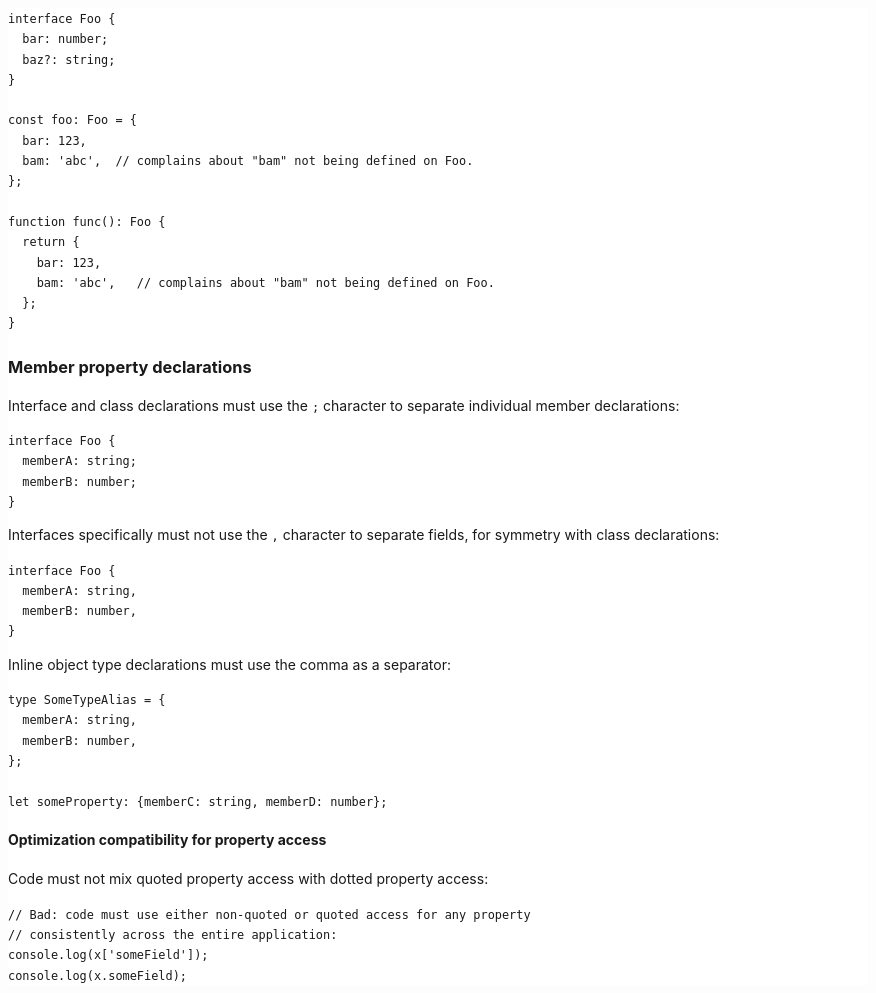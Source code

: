 
    interface Foo {
      bar: number;
      baz?: string;
    }
    
    const foo: Foo = {
      bar: 123,
      bam: 'abc',  // complains about "bam" not being defined on Foo.
    };
    
    function func(): Foo {
      return {
        bar: 123,
        bam: 'abc',   // complains about "bam" not being defined on Foo.
      };
    }


### Member property declarations

Interface and class declarations must use the `;` character to separate individual member declarations:

    interface Foo {
      memberA: string;
      memberB: number;
    }


Interfaces specifically must not use the `,` character to separate fields, for symmetry with class declarations:

    interface Foo {
      memberA: string,
      memberB: number,
    }


Inline object type declarations must use the comma as a separator:

    type SomeTypeAlias = {
      memberA: string,
      memberB: number,
    };
    
    let someProperty: {memberC: string, memberD: number};


#### Optimization compatibility for property access

Code must not mix quoted property access with dotted property access:

    // Bad: code must use either non-quoted or quoted access for any property
    // consistently across the entire application:
    console.log(x['someField']);
    console.log(x.someField);

